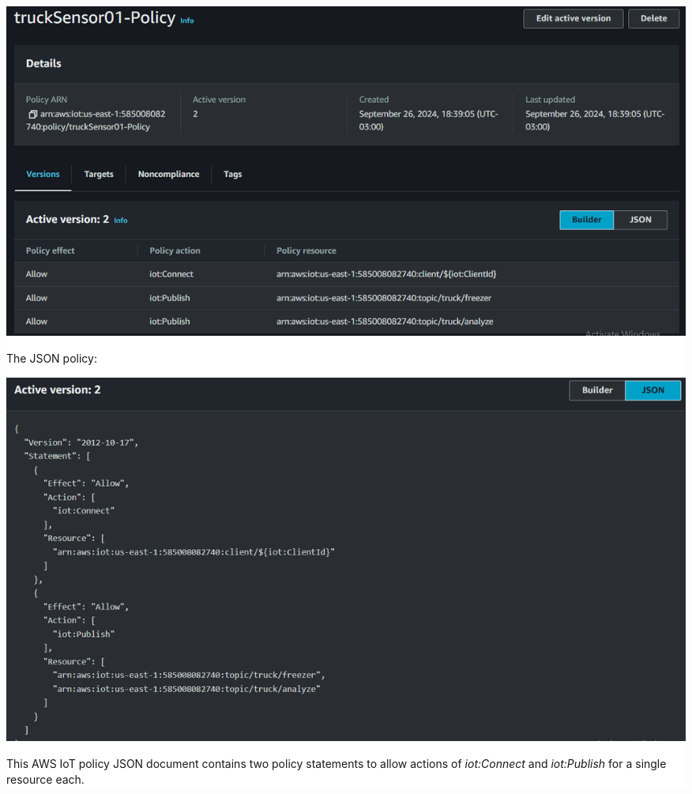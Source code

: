 ![Policy](Images/image-13.png)

The JSON policy:

![JSON policy](Images/image-14.png)

This AWS IoT policy JSON document contains two policy statements to allow actions of *iot:Connect* and *iot:Publish* for a single resource each.
